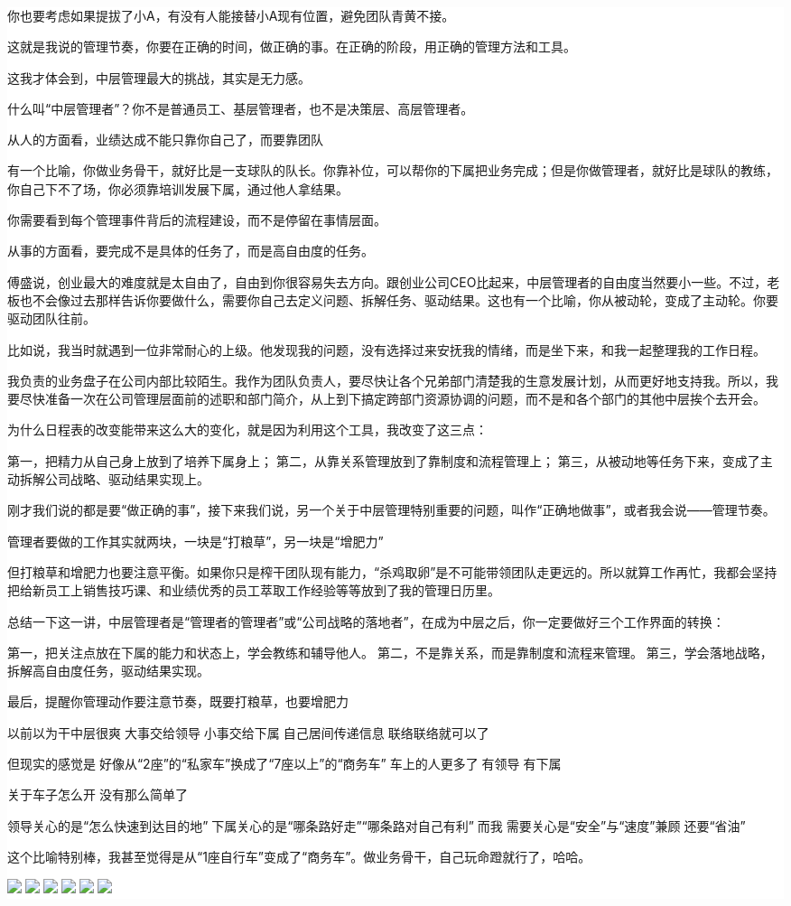 你也要考虑如果提拔了小A，有没有人能接替小A现有位置，避免团队青黄不接。

这就是我说的管理节奏，你要在正确的时间，做正确的事。在正确的阶段，用正确的管理方法和工具。

这我才体会到，中层管理最大的挑战，其实是无力感。

什么叫“中层管理者”？你不是普通员工、基层管理者，也不是决策层、高层管理者。

从人的方面看，业绩达成不能只靠你自己了，而要靠团队

有一个比喻，你做业务骨干，就好比是一支球队的队长。你靠补位，可以帮你的下属把业务完成；但是你做管理者，就好比是球队的教练，你自己下不了场，你必须靠培训发展下属，通过他人拿结果。

你需要看到每个管理事件背后的流程建设，而不是停留在事情层面。

从事的方面看，要完成不是具体的任务了，而是高自由度的任务。

傅盛说，创业最大的难度就是太自由了，自由到你很容易失去方向。跟创业公司CEO比起来，中层管理者的自由度当然要小一些。不过，老板也不会像过去那样告诉你要做什么，需要你自己去定义问题、拆解任务、驱动结果。这也有一个比喻，你从被动轮，变成了主动轮。你要驱动团队往前。

比如说，我当时就遇到一位非常耐心的上级。他发现我的问题，没有选择过来安抚我的情绪，而是坐下来，和我一起整理我的工作日程。

我负责的业务盘子在公司内部比较陌生。我作为团队负责人，要尽快让各个兄弟部门清楚我的生意发展计划，从而更好地支持我。所以，我要尽快准备一次在公司管理层面前的述职和部门简介，从上到下搞定跨部门资源协调的问题，而不是和各个部门的其他中层挨个去开会。

为什么日程表的改变能带来这么大的变化，就是因为利用这个工具，我改变了这三点：

第一，把精力从自己身上放到了培养下属身上；
第二，从靠关系管理放到了靠制度和流程管理上；
第三，从被动地等任务下来，变成了主动拆解公司战略、驱动结果实现上。

刚才我们说的都是要“做正确的事”，接下来我们说，另一个关于中层管理特别重要的问题，叫作“正确地做事”，或者我会说——管理节奏。

管理者要做的工作其实就两块，一块是“打粮草”，另一块是“增肥力”

但打粮草和增肥力也要注意平衡。如果你只是榨干团队现有能力，“杀鸡取卵”是不可能带领团队走更远的。所以就算工作再忙，我都会坚持把给新员工上销售技巧课、和业绩优秀的员工萃取工作经验等等放到了我的管理日历里。

总结一下这一讲，中层管理者是“管理者的管理者”或“公司战略的落地者”，在成为中层之后，你一定要做好三个工作界面的转换：

第一，把关注点放在下属的能力和状态上，学会教练和辅导他人。
第二，不是靠关系，而是靠制度和流程来管理。
第三，学会落地战略，拆解高自由度任务，驱动结果实现。

最后，提醒你管理动作要注意节奏，既要打粮草，也要增肥力

以前以为干中层很爽
大事交给领导 小事交给下属 
自己居间传递信息 联络联络就可以了

但现实的感觉是
好像从“2座”的“私家车”换成了“7座以上”的“商务车”
车上的人更多了 有领导 有下属

关于车子怎么开 没有那么简单了

领导关心的是“怎么快速到达目的地”
下属关心的是“哪条路好走”“哪条路对自己有利”
而我 需要关心是“安全”与“速度”兼顾 还要“省油”

这个比喻特别棒，我甚至觉得是从“1座自行车”变成了“商务车”。做业务骨干，自己玩命蹬就行了，哈哈。

![](/img/ECCCF16C-72A1-4BE6-AB12-72728AC23B6A.jpeg)
![](/img/A36B28D4-5FFE-4211-889F-C7AD61E5130D.jpeg)
![](/img/3E0AB18D-FF60-45D1-A40B-971362B188B7.jpeg)
![](/img/4C1D4988-DF88-4D03-B873-1340CE9DCDB6.jpeg)
![](/img/575429D7-F906-4303-A7D9-8C94BF557E52.jpeg)
![](/img/7DA46449-0803-400B-B237-ABBC4F51F4E1.jpeg)
